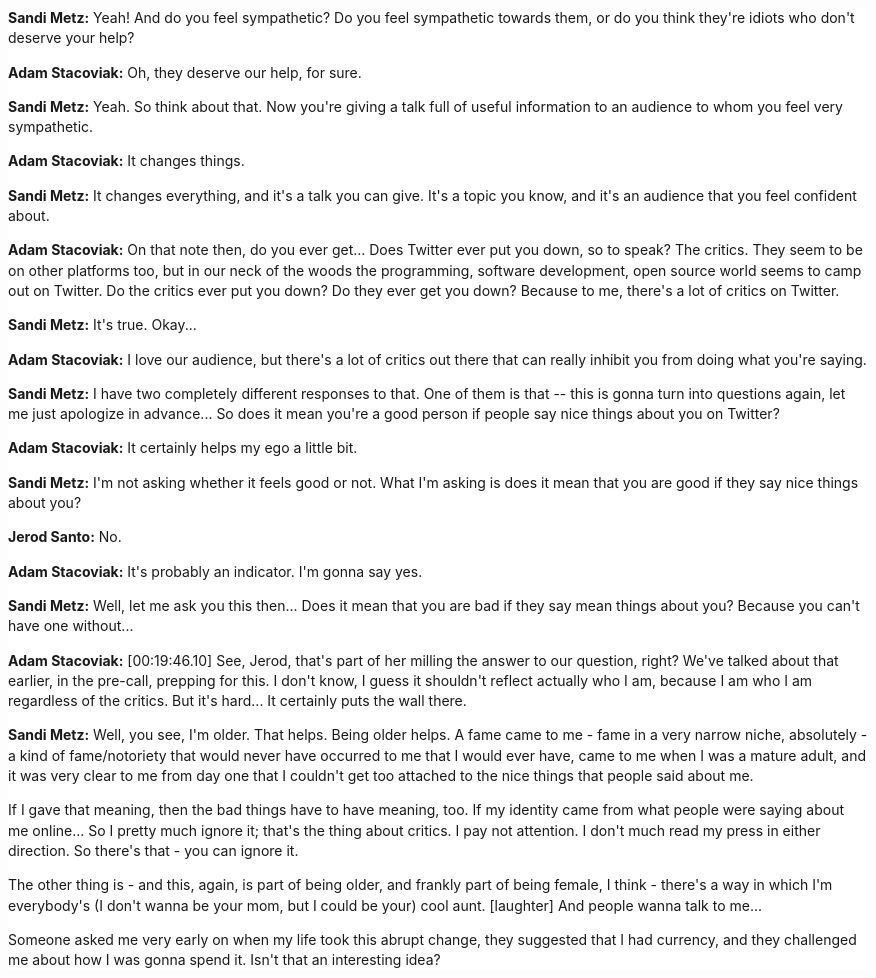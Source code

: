 **Sandi Metz:** Yeah! And do you feel sympathetic? Do you feel sympathetic towards them, or do you think they're idiots who don't deserve your help?

**Adam Stacoviak:** Oh, they deserve our help, for sure.

**Sandi Metz:** Yeah. So think about that. Now you're giving a talk full of useful information to an audience to whom you feel very sympathetic.

**Adam Stacoviak:** It changes things.

**Sandi Metz:** It changes everything, and it's a talk you can give. It's a topic you know, and it's an audience that you feel confident about.

**Adam Stacoviak:** On that note then, do you ever get... Does Twitter ever put you down, so to speak? The critics. They seem to be on other platforms too, but in our neck of the woods the programming, software development, open source world seems to camp out on Twitter. Do the critics ever put you down? Do they ever get you down? Because to me, there's a lot of critics on Twitter.

**Sandi Metz:** It's true. Okay...

**Adam Stacoviak:** I love our audience, but there's a lot of critics out there that can really inhibit you from doing what you're saying.

**Sandi Metz:** I have two completely different responses to that. One of them is that -- this is gonna turn into questions again, let me just apologize in advance... So does it mean you're a good person if people say nice things about you on Twitter?

**Adam Stacoviak:** It certainly helps my ego a little bit.

**Sandi Metz:** I'm not asking whether it feels good or not. What I'm asking is does it mean that you are good if they say nice things about you?

**Jerod Santo:** No.

**Adam Stacoviak:** It's probably an indicator. I'm gonna say yes.

**Sandi Metz:** Well, let me ask you this then... Does it mean that you are bad if they say mean things about you? Because you can't have one without...

**Adam Stacoviak:** \[00:19:46.10\] See, Jerod, that's part of her milling the answer to our question, right? We've talked about that earlier, in the pre-call, prepping for this. I don't know, I guess it shouldn't reflect actually who I am, because I am who I am regardless of the critics. But it's hard... It certainly puts the wall there.

**Sandi Metz:** Well, you see, I'm older. That helps. Being older helps. A fame came to me - fame in a very narrow niche, absolutely - a kind of fame/notoriety that would never have occurred to me that I would ever have, came to me when I was a mature adult, and it was very clear to me from day one that I couldn't get too attached to the nice things that people said about me.

If I gave that meaning, then the bad things have to have meaning, too. If my identity came from what people were saying about me online... So I pretty much ignore it; that's the thing about critics. I pay not attention. I don't much read my press in either direction. So there's that - you can ignore it.

The other thing is - and this, again, is part of being older, and frankly part of being female, I think - there's a way in which I'm everybody's (I don't wanna be your mom, but I could be your) cool aunt. \[laughter\] And people wanna talk to me...

Someone asked me very early on when my life took this abrupt change, they suggested that I had currency, and they challenged me about how I was gonna spend it. Isn't that an interesting idea?
